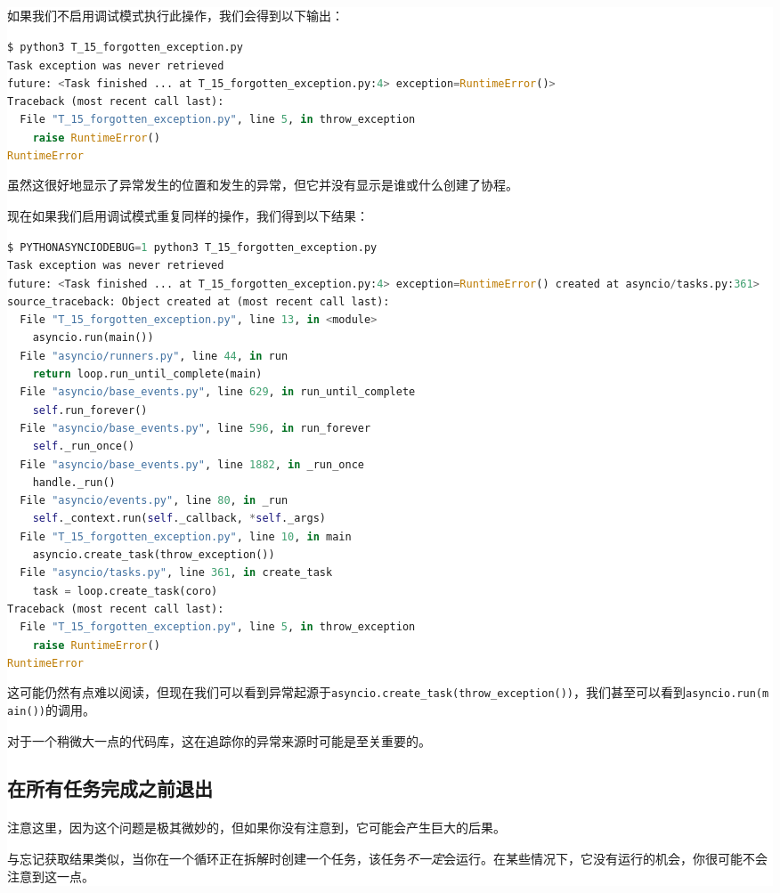 如果我们不启用调试模式执行此操作，我们会得到以下输出：

```py
$ python3 T_15_forgotten_exception.py
Task exception was never retrieved
future: <Task finished ... at T_15_forgotten_exception.py:4> exception=RuntimeError()>
Traceback (most recent call last):
  File "T_15_forgotten_exception.py", line 5, in throw_exception
    raise RuntimeError()
RuntimeError 
```

虽然这很好地显示了异常发生的位置和发生的异常，但它并没有显示是谁或什么创建了协程。

现在如果我们启用调试模式重复同样的操作，我们得到以下结果：

```py
$ PYTHONASYNCIODEBUG=1 python3 T_15_forgotten_exception.py
Task exception was never retrieved
future: <Task finished ... at T_15_forgotten_exception.py:4> exception=RuntimeError() created at asyncio/tasks.py:361>
source_traceback: Object created at (most recent call last):
  File "T_15_forgotten_exception.py", line 13, in <module>
    asyncio.run(main())
  File "asyncio/runners.py", line 44, in run
    return loop.run_until_complete(main)
  File "asyncio/base_events.py", line 629, in run_until_complete
    self.run_forever()
  File "asyncio/base_events.py", line 596, in run_forever
    self._run_once()
  File "asyncio/base_events.py", line 1882, in _run_once
    handle._run()
  File "asyncio/events.py", line 80, in _run
    self._context.run(self._callback, *self._args)
  File "T_15_forgotten_exception.py", line 10, in main
    asyncio.create_task(throw_exception())
  File "asyncio/tasks.py", line 361, in create_task
    task = loop.create_task(coro)
Traceback (most recent call last):
  File "T_15_forgotten_exception.py", line 5, in throw_exception
    raise RuntimeError()
RuntimeError 
```

这可能仍然有点难以阅读，但现在我们可以看到异常起源于`asyncio.create_task(throw_exception())`，我们甚至可以看到`asyncio.run(main())`的调用。

对于一个稍微大一点的代码库，这在追踪你的异常来源时可能是至关重要的。

## 在所有任务完成之前退出

注意这里，因为这个问题是极其微妙的，但如果你没有注意到，它可能会产生巨大的后果。

与忘记获取结果类似，当你在一个循环正在拆解时创建一个任务，该任务*不一定*会运行。在某些情况下，它没有运行的机会，你很可能不会注意到这一点。
